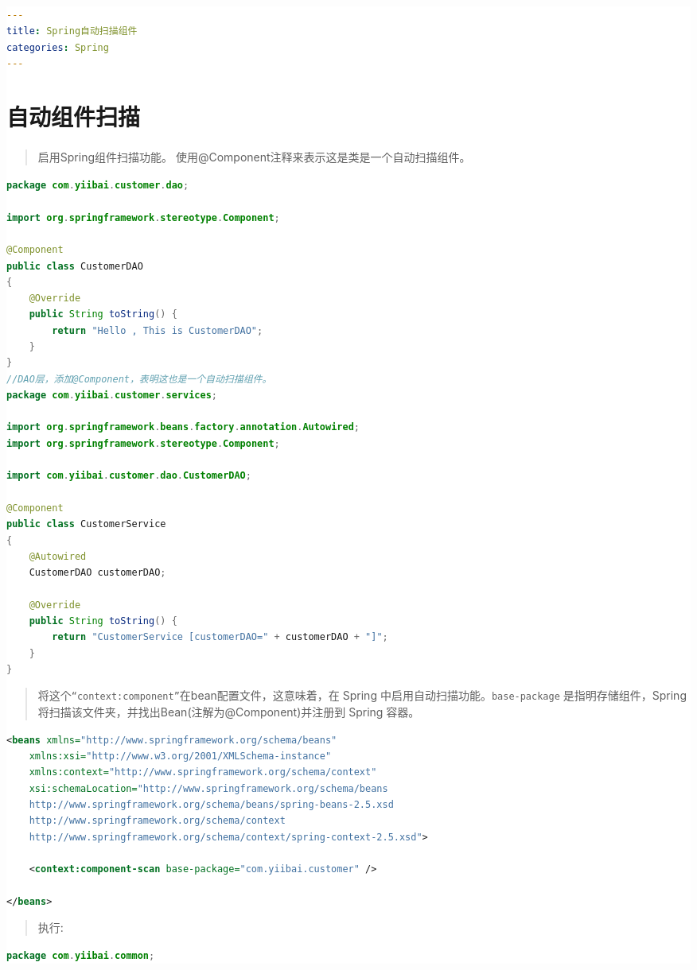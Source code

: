 ```yaml
---
title: Spring自动扫描组件
categories: Spring
---
```


# 自动组件扫描
> 启用Spring组件扫描功能。
> 使用@Component注释来表示这是类是一个自动扫描组件。

``` java
package com.yiibai.customer.dao;

import org.springframework.stereotype.Component;

@Component
public class CustomerDAO 
{
	@Override
	public String toString() {
		return "Hello , This is CustomerDAO";
	}	
}
//DAO层，添加@Component，表明这也是一个自动扫描组件。
package com.yiibai.customer.services;

import org.springframework.beans.factory.annotation.Autowired;
import org.springframework.stereotype.Component;

import com.yiibai.customer.dao.CustomerDAO;

@Component
public class CustomerService 
{
	@Autowired
	CustomerDAO customerDAO;

	@Override
	public String toString() {
		return "CustomerService [customerDAO=" + customerDAO + "]";
	}
} 
```
> 将这个`“context:component”`在bean配置文件，这意味着，在 Spring 中启用自动扫描功能。`base-package` 是指明存储组件，Spring将扫描该文件夹，并找出Bean(注解为@Component)并注册到 Spring 容器。

``` xml
<beans xmlns="http://www.springframework.org/schema/beans"
	xmlns:xsi="http://www.w3.org/2001/XMLSchema-instance"
	xmlns:context="http://www.springframework.org/schema/context"
	xsi:schemaLocation="http://www.springframework.org/schema/beans
	http://www.springframework.org/schema/beans/spring-beans-2.5.xsd
	http://www.springframework.org/schema/context
	http://www.springframework.org/schema/context/spring-context-2.5.xsd">

	<context:component-scan base-package="com.yiibai.customer" />

</beans>
```
> 执行:
``` java
package com.yiibai.common;

```